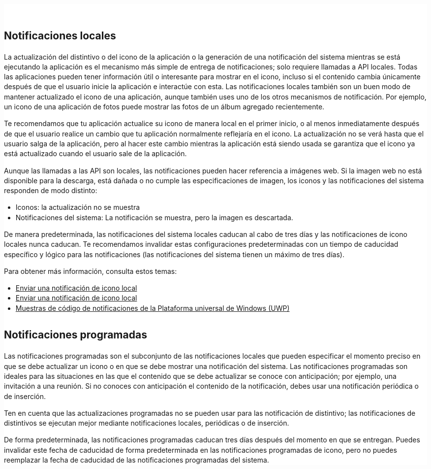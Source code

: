 

## <a name="local-notifications"></a>Notificaciones locales


La actualización del distintivo o del icono de la aplicación o la generación de una notificación del sistema mientras se está ejecutando la aplicación es el mecanismo más simple de entrega de notificaciones; solo requiere llamadas a API locales. Todas las aplicaciones pueden tener información útil o interesante para mostrar en el icono, incluso si el contenido cambia únicamente después de que el usuario inicie la aplicación e interactúe con esta. Las notificaciones locales también son un buen modo de mantener actualizado el icono de una aplicación, aunque también uses uno de los otros mecanismos de notificación. Por ejemplo, un icono de una aplicación de fotos puede mostrar las fotos de un álbum agregado recientemente.

Te recomendamos que tu aplicación actualice su icono de manera local en el primer inicio, o al menos inmediatamente después de que el usuario realice un cambio que tu aplicación normalmente reflejaría en el icono. La actualización no se verá hasta que el usuario salga de la aplicación, pero al hacer este cambio mientras la aplicación está siendo usada se garantiza que el icono ya está actualizado cuando el usuario sale de la aplicación.

Aunque las llamadas a las API son locales, las notificaciones pueden hacer referencia a imágenes web. Si la imagen web no está disponible para la descarga, está dañada o no cumple las especificaciones de imagen, los iconos y las notificaciones del sistema responden de modo distinto:

-   Iconos: la actualización no se muestra
-   Notificaciones del sistema: La notificación se muestra, pero la imagen es descartada.

De manera predeterminada, las notificaciones del sistema locales caducan al cabo de tres días y las notificaciones de icono locales nunca caducan. Te recomendamos invalidar estas configuraciones predeterminadas con un tiempo de caducidad específico y lógico para las notificaciones (las notificaciones del sistema tienen un máximo de tres días). 

Para obtener más información, consulta estos temas:

-   [Enviar una notificación de icono local](sending-a-local-tile-notification.md)
-   [Enviar una notificación de icono local](send-local-toast.md)
-   [Muestras de código de notificaciones de la Plataforma universal de Windows (UWP)](https://github.com/Microsoft/Windows-universal-samples/tree/master/Samples/Notifications)

## <a name="scheduled-notifications"></a>Notificaciones programadas


Las notificaciones programadas son el subconjunto de las notificaciones locales que pueden especificar el momento preciso en que se debe actualizar un icono o en que se debe mostrar una notificación del sistema. Las notificaciones programadas son ideales para las situaciones en las que el contenido que se debe actualizar se conoce con anticipación; por ejemplo, una invitación a una reunión. Si no conoces con anticipación el contenido de la notificación, debes usar una notificación periódica o de inserción.

Ten en cuenta que las actualizaciones programadas no se pueden usar para las notificación de distintivo; las notificaciones de distintivos se ejecutan mejor mediante notificaciones locales, periódicas o de inserción.

De forma predeterminada, las notificaciones programadas caducan tres días después del momento en que se entregan. Puedes invalidar este fecha de caducidad de forma predeterminada en las notificaciones programadas de icono, pero no puedes reemplazar la fecha de caducidad de las notificaciones programadas del sistema.
